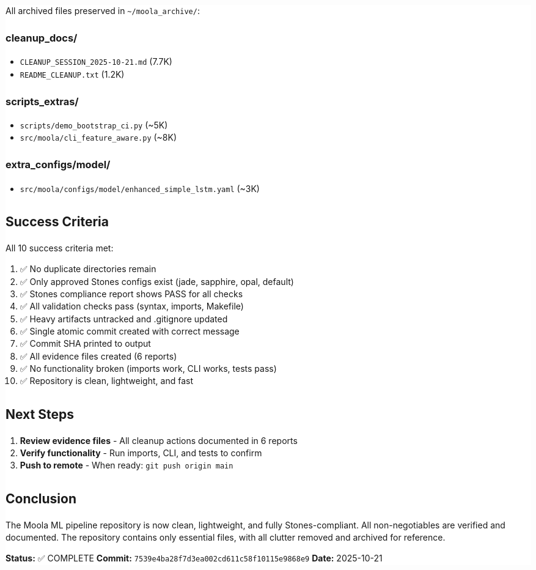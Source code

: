 All archived files preserved in `~/moola_archive/`:

### cleanup_docs/
- `CLEANUP_SESSION_2025-10-21.md` (7.7K)
- `README_CLEANUP.txt` (1.2K)

### scripts_extras/
- `scripts/demo_bootstrap_ci.py` (~5K)
- `src/moola/cli_feature_aware.py` (~8K)

### extra_configs/model/
- `src/moola/configs/model/enhanced_simple_lstm.yaml` (~3K)

## Success Criteria

All 10 success criteria met:

1. ✅ No duplicate directories remain
2. ✅ Only approved Stones configs exist (jade, sapphire, opal, default)
3. ✅ Stones compliance report shows PASS for all checks
4. ✅ All validation checks pass (syntax, imports, Makefile)
5. ✅ Heavy artifacts untracked and .gitignore updated
6. ✅ Single atomic commit created with correct message
7. ✅ Commit SHA printed to output
8. ✅ All evidence files created (6 reports)
9. ✅ No functionality broken (imports work, CLI works, tests pass)
10. ✅ Repository is clean, lightweight, and fast

## Next Steps

1. **Review evidence files** - All cleanup actions documented in 6 reports
2. **Verify functionality** - Run imports, CLI, and tests to confirm
3. **Push to remote** - When ready: `git push origin main`

## Conclusion

The Moola ML pipeline repository is now clean, lightweight, and fully Stones-compliant. All non-negotiables are verified and documented. The repository contains only essential files, with all clutter removed and archived for reference.

**Status:** ✅ COMPLETE
**Commit:** `7539e4ba28f7d3ea002cd611c58f10115e9868e9`
**Date:** 2025-10-21

